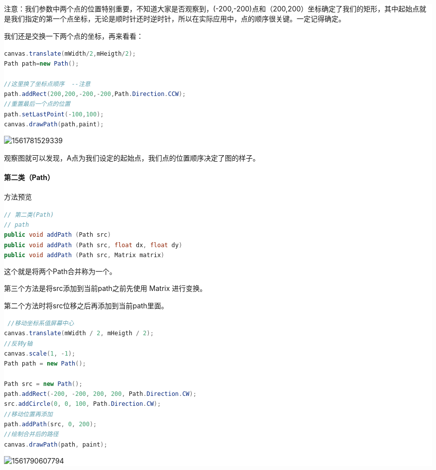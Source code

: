 注意：我们参数中两个点的位置特别重要，不知道大家是否观察到，(-200,-200)点和（200,200）坐标确定了我们的矩形，其中起始点就是我们指定的第一个点坐标，无论是顺时针还时逆时针，所以在实际应用中，点的顺序很关键。一定记得确定。

我们还是交换一下两个点的坐标，再来看看：

```java
canvas.translate(mWidth/2,mHeigth/2);
Path path=new Path();

//这里换了坐标点顺序  --注意
path.addRect(200,200,-200,-200,Path.Direction.CCW);
//重置最后一个点的位置
path.setLastPoint(-100,100);
canvas.drawPath(path,paint);
```

![1561781529339](../../../assets/1561781529339.png)

观察图就可以发现，A点为我们设定的起始点，我们点的位置顺序决定了图的样子。



#### 第二类（Path）

方法预览

```java
// 第二类(Path)
// path
public void addPath (Path src)
public void addPath (Path src, float dx, float dy)
public void addPath (Path src, Matrix matrix)
```

这个就是将两个Path合并称为一个。

第三个方法是将src添加到当前path之前先使用 Matrix 进行变换。

第二个方法时将src位移之后再添加到当前path里面。

```java
 //移动坐标系值屏幕中心
canvas.translate(mWidth / 2, mHeigth / 2);
//反转y轴
canvas.scale(1, -1);
Path path = new Path();

Path src = new Path();
path.addRect(-200, -200, 200, 200, Path.Direction.CW);
src.addCircle(0, 0, 100, Path.Direction.CW);
//移动位置再添加
path.addPath(src, 0, 200);
//绘制合并后的路径
canvas.drawPath(path, paint);
```

![1561790607794](../../../assets/1561790607794.png)
